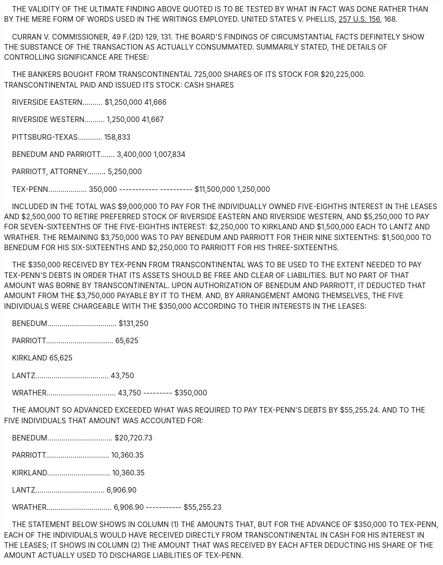     THE VALIDITY OF THE ULTIMATE FINDING ABOVE QUOTED IS TO BE TESTED BY WHAT IN FACT WAS DONE RATHER THAN BY THE MERE FORM OF WORDS USED IN THE WRITINGS EMPLOYED.  UNITED STATES V. PHELLIS, [257 U.S. 156][/us/courts/scotus/usReporter/257/156], 168.

    CURRAN V. COMMISSIONER, 49 F.(2D) 129, 131.  THE BOARD'S FINDINGS OF CIRCUMSTANTIAL FACTS DEFINITELY SHOW THE SUBSTANCE OF THE TRANSACTION AS ACTUALLY CONSUMMATED.  SUMMARILY STATED, THE DETAILS OF CONTROLLING SIGNIFICANCE ARE THESE:

    THE BANKERS BOUGHT FROM TRANSCONTINENTAL 725,000 SHARES OF ITS STOCK FOR $20,225,000.  TRANSCONTINENTAL PAID AND ISSUED ITS STOCK: CASH  SHARES

    RIVERSIDE EASTERN..........  $1,250,000     41,666

    RIVERSIDE WESTERN..........   1,250,000     41,667

    PITTSBURG-TEXAS............                158,833

    BENEDUM AND PARRIOTT.......   3,400,000  1,007,834

    PARRIOTT, ATTORNEY.........   5,250,000

    TEX-PENN...................     350,000 ------------ ---------- $11,500,000  1,250,000

    INCLUDED IN THE TOTAL WAS $9,000,000 TO PAY FOR THE INDIVIDUALLY OWNED FIVE-EIGHTHS INTEREST IN THE LEASES AND $2,500,000 TO RETIRE PREFERRED STOCK OF RIVERSIDE EASTERN AND RIVERSIDE WESTERN, AND $5,250,000 TO PAY FOR SEVEN-SIXTEENTHS OF THE FIVE-EIGHTHS INTEREST: $2,250,000 TO KIRKLAND AND $1,500,000 EACH TO LANTZ AND WRATHER.  THE REMAINING $3,750,000 WAS TO PAY BENEDUM AND PARRIOTT FOR THEIR NINE SIXTEENTHS:  $1,500,000 TO BENEDUM FOR HIS SIX-SIXTEENTHS AND $2,250,000 TO PARRIOTT FOR HIS THREE-SIXTEENTHS.

    THE $350,000 RECEIVED BY TEX-PENN FROM TRANSCONTINENTAL WAS TO BE USED TO THE EXTENT NEEDED TO PAY TEX-PENN'S DEBTS IN ORDER THAT ITS ASSETS SHOULD BE FREE AND CLEAR OF LIABILITIES.  BUT NO PART OF THAT AMOUNT WAS BORNE BY TRANSCONTINENTAL.  UPON AUTHORIZATION OF BENEDUM AND PARRIOTT, IT DEDUCTED THAT AMOUNT FROM THE $3,750,000 PAYABLE BY IT TO THEM.  AND, BY ARRANGEMENT AMONG THEMSELVES, THE FIVE INDIVIDUALS WERE CHARGEABLE WITH THE $350,000 ACCORDING TO THEIR INTERESTS IN THE LEASES:

    BENEDUM.................................. $131,250

    PARRIOTT.................................   65,625

    KIRKLAND                       65,625

    LANTZ....................................   43,750

    WRATHER..................................   43,750 --------- $350,000

    THE AMOUNT SO ADVANCED EXCEEDED WHAT WAS REQUIRED TO PAY TEX-PENN'S DEBTS BY $55,255.24.  AND TO THE FIVE INDIVIDUALS THAT AMOUNT WAS ACCOUNTED FOR:

    BENEDUM................................ $20,720.73

    PARRIOTT...............................  10,360.35

    KIRKLAND...............................  10,360.35

    LANTZ..................................   6,906.90

    WRATHER................................   6,906.90 ----------- $55,255.23

    THE STATEMENT BELOW SHOWS IN COLUMN (1) THE AMOUNTS THAT, BUT FOR THE ADVANCE OF $350,000 TO TEX-PENN, EACH OF THE INDIVIDUALS WOULD HAVE RECEIVED DIRECTLY FROM TRANSCONTINENTAL IN CASH FOR HIS INTEREST IN THE LEASES; IT SHOWS IN COLUMN (2) THE AMOUNT THAT WAS RECEIVED BY EACH AFTER DEDUCTING HIS SHARE OF THE AMOUNT ACTUALLY USED TO DISCHARGE LIABILITIES OF TEX-PENN.


[/us/courts/scotus/usReporter/300/481]: https://publicdocs.github.io/go/links?ns=uslm-x&ref=%2Fus%2Fcourts%2Fscotus%2FusReporter%2F300%2F481
[/us/courts/scotus/usReporter/299/529]: https://publicdocs.github.io/go/links?ns=uslm-x&ref=%2Fus%2Fcourts%2Fscotus%2FusReporter%2F299%2F529
[/us/stat/40/1060]: https://publicdocs.github.io/go/links?ns=uslm&ref=%2Fus%2Fstat%2F40%2F1060
[/us/courts/scotus/usReporter/295/123]: https://publicdocs.github.io/go/links?ns=uslm-x&ref=%2Fus%2Fcourts%2Fscotus%2FusReporter%2F295%2F123
[/us/courts/scotus/usReporter/293/289]: https://publicdocs.github.io/go/links?ns=uslm-x&ref=%2Fus%2Fcourts%2Fscotus%2FusReporter%2F293%2F289
[/us/courts/scotus/usReporter/285/136]: https://publicdocs.github.io/go/links?ns=uslm-x&ref=%2Fus%2Fcourts%2Fscotus%2FusReporter%2F285%2F136
[/us/courts/scotus/usReporter/283/589]: https://publicdocs.github.io/go/links?ns=uslm-x&ref=%2Fus%2Fcourts%2Fscotus%2FusReporter%2F283%2F589
[/us/courts/scotus/usReporter/279/716]: https://publicdocs.github.io/go/links?ns=uslm-x&ref=%2Fus%2Fcourts%2Fscotus%2FusReporter%2F279%2F716
[/us/courts/scotus/usReporter/257/156]: https://publicdocs.github.io/go/links?ns=uslm-x&ref=%2Fus%2Fcourts%2Fscotus%2FusReporter%2F257%2F156
[/us/courts/scotus/usReporter/296/378]: https://publicdocs.github.io/go/links?ns=uslm-x&ref=%2Fus%2Fcourts%2Fscotus%2FusReporter%2F296%2F378
[/us/courts/scotus/usReporter/280/327]: https://publicdocs.github.io/go/links?ns=uslm-x&ref=%2Fus%2Fcourts%2Fscotus%2FusReporter%2F280%2F327
[/us/courts/scotus/usReporter/282/375]: https://publicdocs.github.io/go/links?ns=uslm-x&ref=%2Fus%2Fcourts%2Fscotus%2FusReporter%2F282%2F375
[/us/courts/scotus/usReporter/292/53]: https://publicdocs.github.io/go/links?ns=uslm-x&ref=%2Fus%2Fcourts%2Fscotus%2FusReporter%2F292%2F53
[/us/courts/scotus/usReporter/272/658]: https://publicdocs.github.io/go/links?ns=uslm-x&ref=%2Fus%2Fcourts%2Fscotus%2FusReporter%2F272%2F658
[/us/courts/scotus/usReporter/274/588]: https://publicdocs.github.io/go/links?ns=uslm-x&ref=%2Fus%2Fcourts%2Fscotus%2FusReporter%2F274%2F588
[/us/courts/scotus/usReporter/275/164]: https://publicdocs.github.io/go/links?ns=uslm-x&ref=%2Fus%2Fcourts%2Fscotus%2FusReporter%2F275%2F164
[/us/courts/scotus/usReporter/279/781]: https://publicdocs.github.io/go/links?ns=uslm-x&ref=%2Fus%2Fcourts%2Fscotus%2FusReporter%2F279%2F781
[/us/courts/scotus/usReporter/282/74]: https://publicdocs.github.io/go/links?ns=uslm-x&ref=%2Fus%2Fcourts%2Fscotus%2FusReporter%2F282%2F74
[/us/courts/scotus/usReporter/289/67]: https://publicdocs.github.io/go/links?ns=uslm-x&ref=%2Fus%2Fcourts%2Fscotus%2FusReporter%2F289%2F67
[/us/courts/scotus/usReporter/247/240]: https://publicdocs.github.io/go/links?ns=uslm-x&ref=%2Fus%2Fcourts%2Fscotus%2FusReporter%2F247%2F240
[/us/courts/scotus/usReporter/264/463]: https://publicdocs.github.io/go/links?ns=uslm-x&ref=%2Fus%2Fcourts%2Fscotus%2FusReporter%2F264%2F463
[/us/courts/scotus/usReporter/275/199]: https://publicdocs.github.io/go/links?ns=uslm-x&ref=%2Fus%2Fcourts%2Fscotus%2FusReporter%2F275%2F199
[/us/courts/scotus/usReporter/291/90]: https://publicdocs.github.io/go/links?ns=uslm-x&ref=%2Fus%2Fcourts%2Fscotus%2FusReporter%2F291%2F90
[/us/courts/scotus/usReporter/289/479]: https://publicdocs.github.io/go/links?ns=uslm-x&ref=%2Fus%2Fcourts%2Fscotus%2FusReporter%2F289%2F479
[/us/courts/scotus/usReporter/293/172]: https://publicdocs.github.io/go/links?ns=uslm-x&ref=%2Fus%2Fcourts%2Fscotus%2FusReporter%2F293%2F172
[/us/courts/scotus/usReporter/293/507]: https://publicdocs.github.io/go/links?ns=uslm-x&ref=%2Fus%2Fcourts%2Fscotus%2FusReporter%2F293%2F507
[/us/courts/scotus/usReporter/294/211]: https://publicdocs.github.io/go/links?ns=uslm-x&ref=%2Fus%2Fcourts%2Fscotus%2FusReporter%2F294%2F211
[/us/courts/scotus/usReporter/298/587]: https://publicdocs.github.io/go/links?ns=uslm-x&ref=%2Fus%2Fcourts%2Fscotus%2FusReporter%2F298%2F587